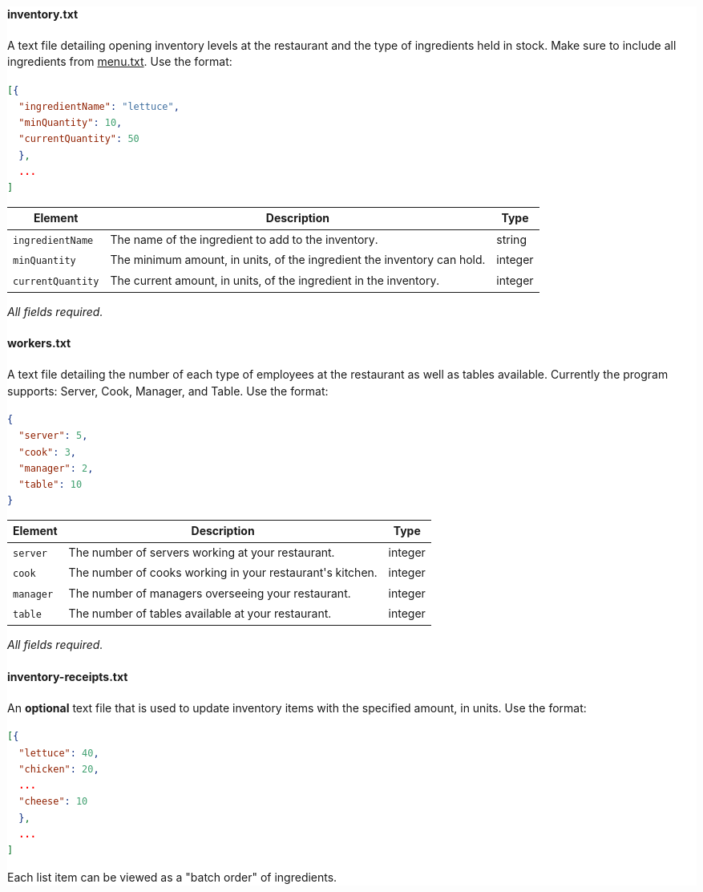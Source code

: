 #### inventory.txt
A text file detailing opening inventory levels at the restaurant and the type of ingredients held
in stock. Make sure to include all ingredients from [menu.txt](#menutxt). Use the format:  
```json
[{
  "ingredientName": "lettuce",
  "minQuantity": 10,
  "currentQuantity": 50
  },
  ...
]
```
Element | Description | Type
--- | --- | ---
`ingredientName` | The name of the ingredient to add to the inventory. | string
`minQuantity` | The minimum amount, in units, of the ingredient the inventory can hold. | integer
`currentQuantity` | The current amount, in units, of the ingredient in the inventory. | integer

*All fields required.*

#### workers.txt
A text file detailing the number of each type of employees at the restaurant as well as tables available. Currently the program supports: Server, Cook, Manager, and Table. Use the format:
```json
{
  "server": 5,
  "cook": 3,
  "manager": 2,
  "table": 10
}
```
Element | Description | Type
--- | --- | ---
`server` | The number of servers working at your restaurant. | integer
`cook` | The number of cooks working in your restaurant's kitchen. | integer
`manager` | The number of managers overseeing your restaurant. | integer
`table` | The number of tables available at your restaurant. | integer

*All fields required.*

#### inventory-receipts.txt
An **optional** text file that is used to update inventory items with the specified amount, in units. Use the format:
```json
[{
  "lettuce": 40,
  "chicken": 20,
  ...
  "cheese": 10
  },
  ...
]
```
Each list item can be viewed as a "batch order" of ingredients.

